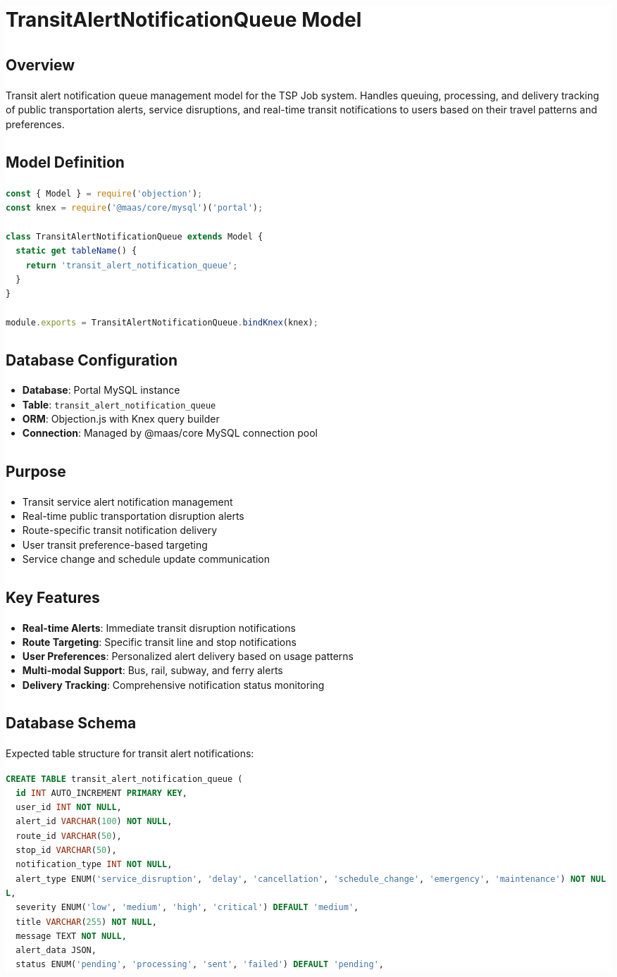 # TransitAlertNotificationQueue Model

## Overview
Transit alert notification queue management model for the TSP Job system. Handles queuing, processing, and delivery tracking of public transportation alerts, service disruptions, and real-time transit notifications to users based on their travel patterns and preferences.

## Model Definition
```javascript
const { Model } = require('objection');
const knex = require('@maas/core/mysql')('portal');

class TransitAlertNotificationQueue extends Model {
  static get tableName() {
    return 'transit_alert_notification_queue';
  }
}

module.exports = TransitAlertNotificationQueue.bindKnex(knex);
```

## Database Configuration
- **Database**: Portal MySQL instance
- **Table**: `transit_alert_notification_queue`
- **ORM**: Objection.js with Knex query builder
- **Connection**: Managed by @maas/core MySQL connection pool

## Purpose
- Transit service alert notification management
- Real-time public transportation disruption alerts
- Route-specific transit notification delivery
- User transit preference-based targeting
- Service change and schedule update communication

## Key Features
- **Real-time Alerts**: Immediate transit disruption notifications
- **Route Targeting**: Specific transit line and stop notifications
- **User Preferences**: Personalized alert delivery based on usage patterns
- **Multi-modal Support**: Bus, rail, subway, and ferry alerts
- **Delivery Tracking**: Comprehensive notification status monitoring

## Database Schema
Expected table structure for transit alert notifications:

```sql
CREATE TABLE transit_alert_notification_queue (
  id INT AUTO_INCREMENT PRIMARY KEY,
  user_id INT NOT NULL,
  alert_id VARCHAR(100) NOT NULL,
  route_id VARCHAR(50),
  stop_id VARCHAR(50),
  notification_type INT NOT NULL,
  alert_type ENUM('service_disruption', 'delay', 'cancellation', 'schedule_change', 'emergency', 'maintenance') NOT NULL,
  severity ENUM('low', 'medium', 'high', 'critical') DEFAULT 'medium',
  title VARCHAR(255) NOT NULL,
  message TEXT NOT NULL,
  alert_data JSON,
  status ENUM('pending', 'processing', 'sent', 'failed') DEFAULT 'pending',
```